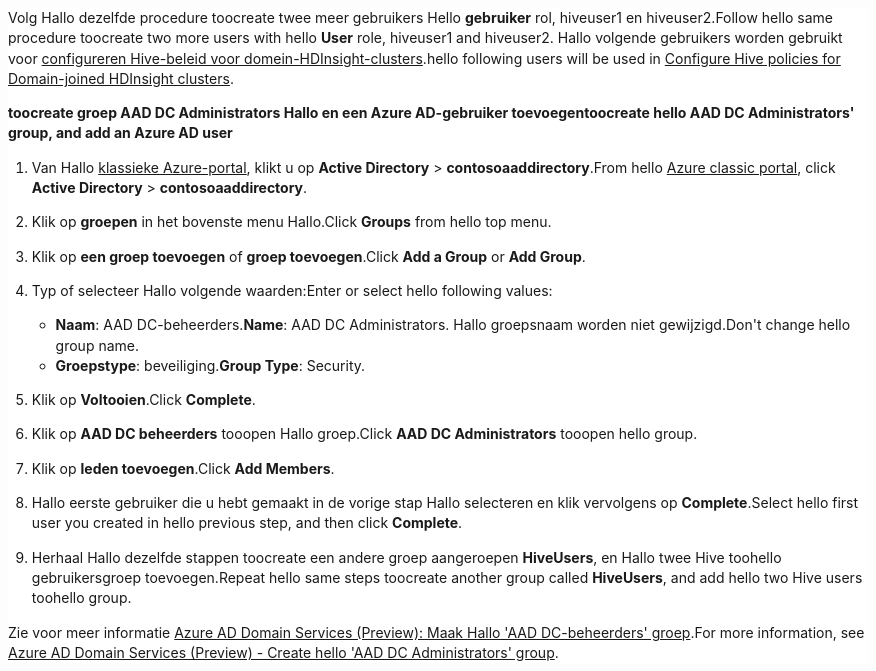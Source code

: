 <span data-ttu-id="7d99f-208">Volg Hallo dezelfde procedure toocreate twee meer gebruikers Hello **gebruiker** rol, hiveuser1 en hiveuser2.</span><span class="sxs-lookup"><span data-stu-id="7d99f-208">Follow hello same procedure toocreate two more users with hello **User** role, hiveuser1 and hiveuser2.</span></span> <span data-ttu-id="7d99f-209">Hallo volgende gebruikers worden gebruikt voor [configureren Hive-beleid voor domein-HDInsight-clusters](hdinsight-domain-joined-run-hive.md).</span><span class="sxs-lookup"><span data-stu-id="7d99f-209">hello following users will be used in [Configure Hive policies for Domain-joined HDInsight clusters](hdinsight-domain-joined-run-hive.md).</span></span>

<span data-ttu-id="7d99f-210">**toocreate groep AAD DC Administrators Hallo en een Azure AD-gebruiker toevoegen**</span><span class="sxs-lookup"><span data-stu-id="7d99f-210">**toocreate hello AAD DC Administrators' group, and add an Azure AD user**</span></span>

1. <span data-ttu-id="7d99f-211">Van Hallo [klassieke Azure-portal](https://manage.windowsazure.com), klikt u op **Active Directory** > **contosoaaddirectory**.</span><span class="sxs-lookup"><span data-stu-id="7d99f-211">From hello [Azure classic portal](https://manage.windowsazure.com), click **Active Directory** > **contosoaaddirectory**.</span></span> 
2. <span data-ttu-id="7d99f-212">Klik op **groepen** in het bovenste menu Hallo.</span><span class="sxs-lookup"><span data-stu-id="7d99f-212">Click **Groups** from hello top menu.</span></span>
3. <span data-ttu-id="7d99f-213">Klik op **een groep toevoegen** of **groep toevoegen**.</span><span class="sxs-lookup"><span data-stu-id="7d99f-213">Click **Add a Group** or **Add Group**.</span></span>
4. <span data-ttu-id="7d99f-214">Typ of selecteer Hallo volgende waarden:</span><span class="sxs-lookup"><span data-stu-id="7d99f-214">Enter or select hello following values:</span></span>
   
   * <span data-ttu-id="7d99f-215">**Naam**: AAD DC-beheerders.</span><span class="sxs-lookup"><span data-stu-id="7d99f-215">**Name**: AAD DC Administrators.</span></span>  <span data-ttu-id="7d99f-216">Hallo groepsnaam worden niet gewijzigd.</span><span class="sxs-lookup"><span data-stu-id="7d99f-216">Don't change hello group name.</span></span>
   * <span data-ttu-id="7d99f-217">**Groepstype**: beveiliging.</span><span class="sxs-lookup"><span data-stu-id="7d99f-217">**Group Type**: Security.</span></span>
5. <span data-ttu-id="7d99f-218">Klik op **Voltooien**.</span><span class="sxs-lookup"><span data-stu-id="7d99f-218">Click **Complete**.</span></span>
6. <span data-ttu-id="7d99f-219">Klik op **AAD DC beheerders** tooopen Hallo groep.</span><span class="sxs-lookup"><span data-stu-id="7d99f-219">Click **AAD DC Administrators** tooopen hello group.</span></span>
7. <span data-ttu-id="7d99f-220">Klik op **leden toevoegen**.</span><span class="sxs-lookup"><span data-stu-id="7d99f-220">Click **Add Members**.</span></span>
8. <span data-ttu-id="7d99f-221">Hallo eerste gebruiker die u hebt gemaakt in de vorige stap Hallo selecteren en klik vervolgens op **Complete**.</span><span class="sxs-lookup"><span data-stu-id="7d99f-221">Select hello first user you created in hello previous step, and then click **Complete**.</span></span>
9. <span data-ttu-id="7d99f-222">Herhaal Hallo dezelfde stappen toocreate een andere groep aangeroepen **HiveUsers**, en Hallo twee Hive toohello gebruikersgroep toevoegen.</span><span class="sxs-lookup"><span data-stu-id="7d99f-222">Repeat hello same steps toocreate another group called **HiveUsers**, and add hello two Hive users toohello group.</span></span>

<span data-ttu-id="7d99f-223">Zie voor meer informatie [Azure AD Domain Services (Preview): Maak Hallo 'AAD DC-beheerders' groep](../active-directory-domain-services/active-directory-ds-getting-started.md).</span><span class="sxs-lookup"><span data-stu-id="7d99f-223">For more information, see [Azure AD Domain Services (Preview) - Create hello 'AAD DC Administrators' group](../active-directory-domain-services/active-directory-ds-getting-started.md).</span></span>
